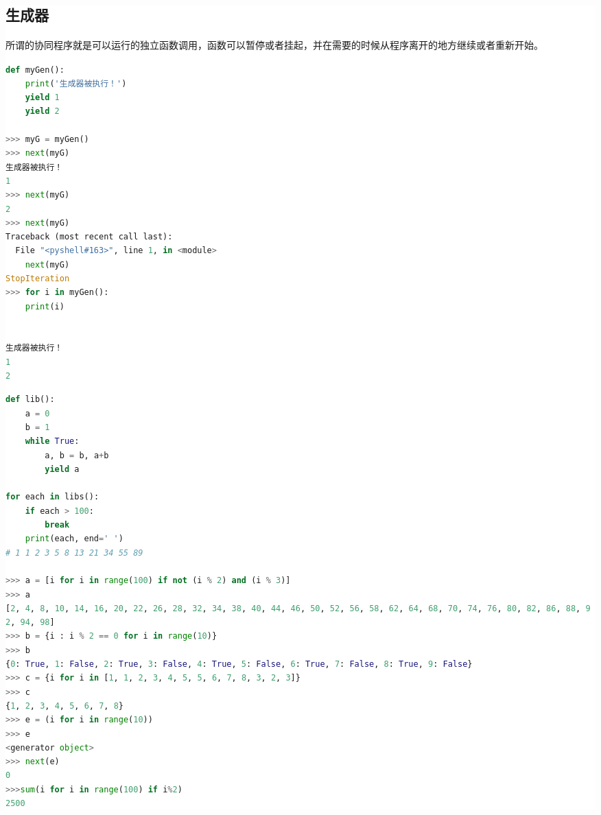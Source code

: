 ## 生成器

所谓的协同程序就是可以运行的独立函数调用，函数可以暂停或者挂起，并在需要的时候从程序离开的地方继续或者重新开始。

```python
def myGen():
	print('生成器被执行！')
	yield 1
	yield 2
	
>>> myG = myGen()
>>> next(myG)
生成器被执行！
1
>>> next(myG)
2
>>> next(myG)
Traceback (most recent call last):
  File "<pyshell#163>", line 1, in <module>
    next(myG)
StopIteration
>>> for i in myGen():
	print(i)

	
生成器被执行！
1
2
```

```python
def lib():
    a = 0
    b = 1
    while True:
        a, b = b, a+b
        yield a
       
for each in libs():
    if each > 100:
        break
    print(each, end=' ')
# 1 1 2 3 5 8 13 21 34 55 89 

>>> a = [i for i in range(100) if not (i % 2) and (i % 3)]
>>> a
[2, 4, 8, 10, 14, 16, 20, 22, 26, 28, 32, 34, 38, 40, 44, 46, 50, 52, 56, 58, 62, 64, 68, 70, 74, 76, 80, 82, 86, 88, 92, 94, 98]
>>> b = {i : i % 2 == 0 for i in range(10)}
>>> b
{0: True, 1: False, 2: True, 3: False, 4: True, 5: False, 6: True, 7: False, 8: True, 9: False}
>>> c = {i for i in [1, 1, 2, 3, 4, 5, 5, 6, 7, 8, 3, 2, 3]}
>>> c
{1, 2, 3, 4, 5, 6, 7, 8}
>>> e = (i for i in range(10))
>>> e
<generator object>
>>> next(e)
0
>>>sum(i for i in range(100) if i%2)
2500
```
